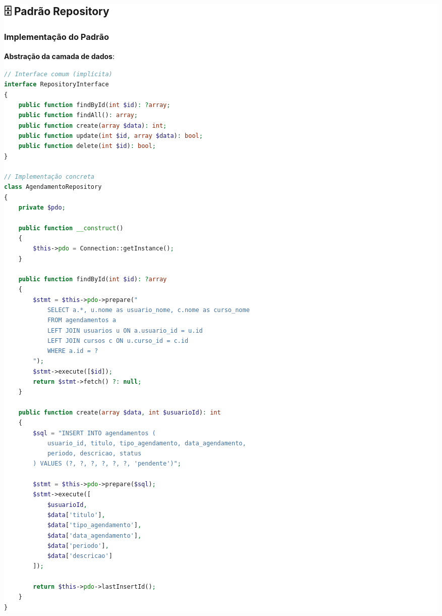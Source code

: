
## 🗄️ Padrão Repository

### Implementação do Padrão

**Abstração da camada de dados**:

```php
// Interface comum (implícita)
interface RepositoryInterface
{
    public function findById(int $id): ?array;
    public function findAll(): array;
    public function create(array $data): int;
    public function update(int $id, array $data): bool;
    public function delete(int $id): bool;
}

// Implementação concreta
class AgendamentoRepository
{
    private $pdo;
    
    public function __construct()
    {
        $this->pdo = Connection::getInstance();
    }
    
    public function findById(int $id): ?array
    {
        $stmt = $this->pdo->prepare("
            SELECT a.*, u.nome as usuario_nome, c.nome as curso_nome 
            FROM agendamentos a
            LEFT JOIN usuarios u ON a.usuario_id = u.id
            LEFT JOIN cursos c ON u.curso_id = c.id
            WHERE a.id = ?
        ");
        $stmt->execute([$id]);
        return $stmt->fetch() ?: null;
    }
    
    public function create(array $data, int $usuarioId): int
    {
        $sql = "INSERT INTO agendamentos (
            usuario_id, titulo, tipo_agendamento, data_agendamento, 
            periodo, descricao, status
        ) VALUES (?, ?, ?, ?, ?, ?, 'pendente')";
        
        $stmt = $this->pdo->prepare($sql);
        $stmt->execute([
            $usuarioId,
            $data['titulo'],
            $data['tipo_agendamento'],
            $data['data_agendamento'],
            $data['periodo'],
            $data['descricao']
        ]);
        
        return $this->pdo->lastInsertId();
    }
}
```
